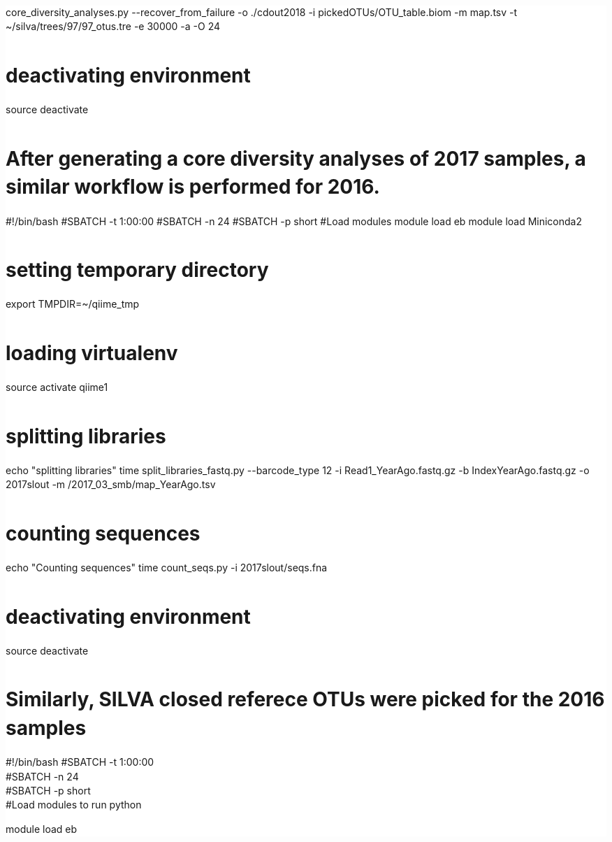 core_diversity_analyses.py --recover_from_failure -o ./cdout2018 -i pickedOTUs/OTU_table.biom -m map.tsv -t ~/silva/trees/97/97_otus.tre -e 30000 -a -O 24

# deactivating environment
source deactivate


# After generating a core diversity analyses of 2017 samples, a similar workflow is performed for 2016.

#!/bin/bash
#SBATCH -t 1:00:00
#SBATCH -n 24
#SBATCH -p short
#Load modules
module load eb
module load Miniconda2
# setting temporary directory
export TMPDIR=~/qiime_tmp
# loading virtualenv
source activate qiime1
# splitting libraries
echo "splitting libraries"
time split_libraries_fastq.py --barcode_type 12 -i Read1_YearAgo.fastq.gz -b IndexYearAgo.fastq.gz -o 2017slout -m /2017_03_smb/map_YearAgo.tsv
# counting sequences
echo "Counting sequences"
time count_seqs.py -i 2017slout/seqs.fna
# deactivating environment
source deactivate


# Similarly, SILVA closed referece OTUs were picked for the 2016 samples

#!/bin/bash
#SBATCH -t 1:00:00                                                          
#SBATCH -n 24                                               
#SBATCH -p short                                               
#Load modules to run python                                                              

module load eb
